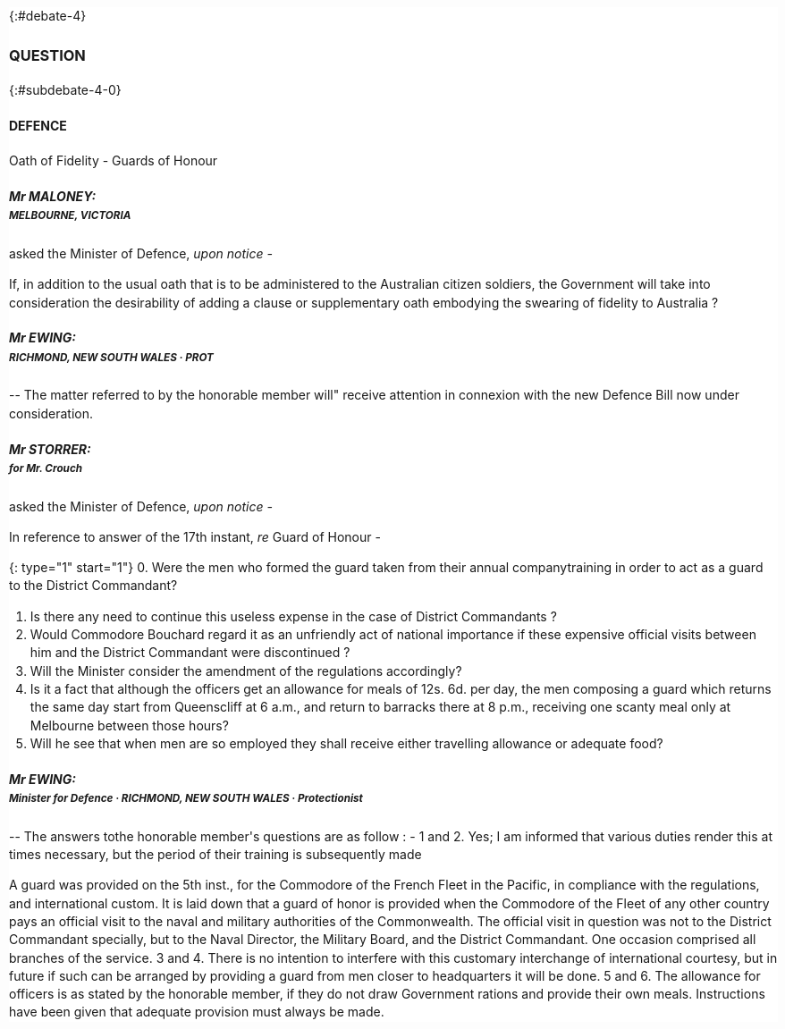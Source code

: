 {:#debate-4}
### QUESTION

{:#subdebate-4-0}
#### DEFENCE

Oath of Fidelity - Guards of Honour

##### Mr MALONEY:<br><small class="text-muted">MELBOURNE, VICTORIA</small>

asked the Minister of Defence,  *upon notice -* 

If, in addition to the usual oath that is to be administered to the Australian citizen soldiers, the Government will take into consideration the desirability of adding a clause or supplementary oath embodying the swearing of fidelity to Australia ? 

##### Mr EWING:<br><small class="text-muted">RICHMOND, NEW SOUTH WALES &middot; PROT</small>

-- The matter referred to by the honorable member will" receive attention in connexion with the new Defence Bill now under consideration. 

##### Mr STORRER:<br><small class="text-muted">for Mr. Crouch</small>

asked the Minister of Defence,  *upon notice -* 

In reference to answer of the 17th instant,  *re*  Guard of Honour - 

{: type="1" start="1"}
0. Were the men who formed the guard taken from their annual companytraining in order to act as a guard to the District Commandant? 
1. Is there any need to continue this useless expense in the case of District Commandants ? 
2. Would Commodore Bouchard regard it as an unfriendly act of national importance if these expensive official visits between him and the District Commandant were discontinued ? 
3. Will the Minister consider the amendment of the regulations accordingly? 
4. Is it  a  fact that although the officers get an allowance for meals of  12s.  6d. per day, the men composing a guard which returns the same day start from Queenscliff at 6 a.m., and return to barracks there at 8 p.m., receiving one scanty meal only at Melbourne between those hours? 
5. Will he see that when men are so employed they shall receive either travelling allowance or adequate food? 

##### Mr EWING:<br><small class="text-muted">Minister for Defence &middot; RICHMOND, NEW SOUTH WALES &middot; Protectionist</small>

-- The answers tothe honorable member's questions are as follow :  - 1  and  2.  Yes; I am informed that various duties render this at times necessary, but the period of their training is subsequently made 

A guard was provided on the 5th inst., for the Commodore of the French Fleet in the Pacific, in compliance with the regulations, and international custom. It is laid down that a guard of honor is provided when the Commodore of the Fleet of any other country pays an official visit to the naval and military authorities of the Commonwealth. The official visit in question was not to the District Commandant specially, but to the Naval Director, the Military Board, and the District Commandant. One occasion comprised all branches of the service. 3 and 4. There is no intention to interfere with this customary interchange of international courtesy, but in future if such can be arranged by providing a guard from men closer to headquarters it will be done. 5 and 6. The allowance for officers is as stated by the honorable member, if they do not draw Government rations and provide their own meals. Instructions have been given that adequate provision must always be made. 
